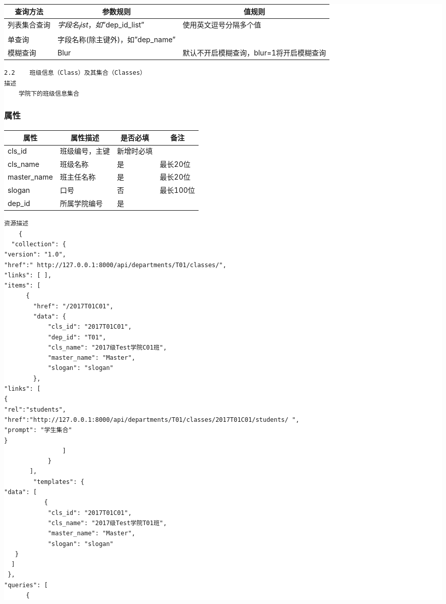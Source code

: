 | 查询方法     | 参数规则                         | 值规则                                   |
| ------------ | -------------------------------- | ---------------------------------------- |
| 列表集合查询 | $字段名_list，如”$dep_id_list”   | 使用英文逗号分隔多个值                   |
| 单查询       | 字段名称(除主键外)，如”dep_name” |                                          |
| 模糊查询     | Blur                             | 默认不开启模糊查询，blur=1将开启模糊查询 |

```
2.2    班级信息（Class）及其集合（Classes）
描述
    学院下的班级信息集合
```

### 属性

| 属性        | 属性描述       | 是否必填   | 备注      |
| ----------- | -------------- | ---------- | --------- |
| cls_id      | 班级编号，主键 | 新增时必填 |           |
| cls_name    | 班级名称       | 是         | 最长20位  |
| master_name | 班主任名称     | 是         | 最长20位  |
| slogan      | 口号           | 否         | 最长100位 |
| dep_id      | 所属学院编号   | 是         |           |

```
资源描述
    {
  "collection": {
"version": "1.0",
"href":" http://127.0.0.1:8000/api/departments/T01/classes/",
"links": [ ],
"items": [
      {
        "href": "/2017T01C01",
        "data": {
            "cls_id": "2017T01C01",
            "dep_id": "T01",
            "cls_name": "2017级Test学院C01班",
            "master_name": "Master",
            "slogan": "slogan"
        },
"links": [
{
"rel":"students",
"href":"http://127.0.0.1:8000/api/departments/T01/classes/2017T01C01/students/ ",
"prompt": "学生集合"
}
                ]
            }
       ],
        "templates": {
"data": [
           {
            "cls_id": "2017T01C01",
            "cls_name": "2017级Test学院T01班",
            "master_name": "Master",
            "slogan": "slogan"
   }
  ]
 },
"queries": [
      {
```
